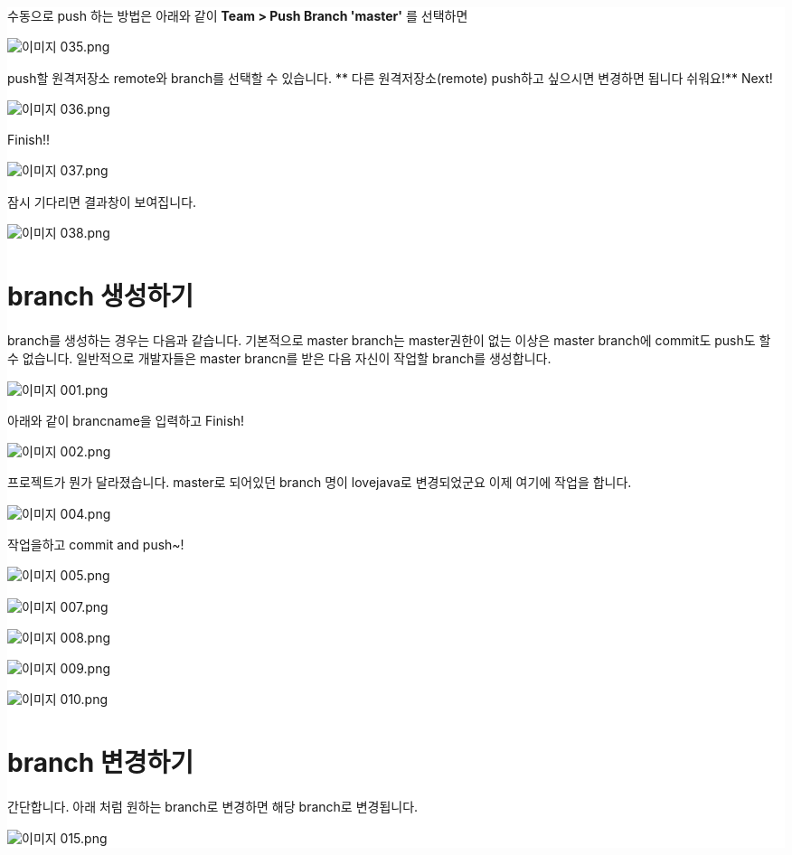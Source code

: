 수동으로 push 하는 방법은 아래와 같이 **Team > Push Branch 'master'** 를 선택하면

![이미지 035.png](https://s3-ap-northeast-1.amazonaws.com/torchpad-production/wikis/1595/M6fkwvuBQJqAJVHfKPV4_%EC%9D%B4%EB%AF%B8%EC%A7%80%20035.png)

push할 원격저장소 remote와 branch를 선택할 수 있습니다.
** 다른 원격저장소(remote) push하고 싶으시면 변경하면 됩니다 쉬워요!**
Next!

![이미지 036.png](https://s3-ap-northeast-1.amazonaws.com/torchpad-production/wikis/1595/IF6EHIfKS82pUrgCKvB1_%EC%9D%B4%EB%AF%B8%EC%A7%80%20036.png)

Finish!!

![이미지 037.png](https://s3-ap-northeast-1.amazonaws.com/torchpad-production/wikis/1595/fab5rXUSSLu1Mx95a0ae_%EC%9D%B4%EB%AF%B8%EC%A7%80%20037.png)

잠시 기다리면 결과창이 보여집니다.

![이미지 038.png](https://s3-ap-northeast-1.amazonaws.com/torchpad-production/wikis/1595/arATR7CpQ8K6emKIHEIB_%EC%9D%B4%EB%AF%B8%EC%A7%80%20038.png)

# branch 생성하기
branch를 생성하는 경우는 다음과 같습니다.
기본적으로 master branch는 master권한이 없는 이상은 master branch에 commit도 push도 할 수 없습니다.
일반적으로 개발자들은 master brancn를 받은 다음 자신이 작업할 branch를 생성합니다.

![이미지 001.png](https://s3-ap-northeast-1.amazonaws.com/torchpad-production/wikis/1595/rmUHJgGeSFCF9JP0SjJK_%EC%9D%B4%EB%AF%B8%EC%A7%80%20001.png)

아래와 같이 brancname을 입력하고 Finish!

![이미지 002.png](https://s3-ap-northeast-1.amazonaws.com/torchpad-production/wikis/1595/T1qmMJCtRxa19QOSjLFv_%EC%9D%B4%EB%AF%B8%EC%A7%80%20002.png)

프로젝트가 뭔가 달라졌습니다. master로 되어있던 branch 명이 lovejava로 변경되었군요
이제 여기에 작업을 합니다.

![이미지 004.png](https://s3-ap-northeast-1.amazonaws.com/torchpad-production/wikis/1595/chx3eoXAS6aaysl3Yol8_%EC%9D%B4%EB%AF%B8%EC%A7%80%20004.png)

작업을하고 commit and push~!

![이미지 005.png](https://s3-ap-northeast-1.amazonaws.com/torchpad-production/wikis/1595/IU8FZYuFT6ehfxBYxJKs_%EC%9D%B4%EB%AF%B8%EC%A7%80%20005.png)

![이미지 007.png](https://s3-ap-northeast-1.amazonaws.com/torchpad-production/wikis/1595/LvkWjuKHSvaJbD6xUbTf_%EC%9D%B4%EB%AF%B8%EC%A7%80%20007.png)

![이미지 008.png](https://s3-ap-northeast-1.amazonaws.com/torchpad-production/wikis/1595/6xgXtLIqSamSZ6kHoujk_%EC%9D%B4%EB%AF%B8%EC%A7%80%20008.png)

![이미지 009.png](https://s3-ap-northeast-1.amazonaws.com/torchpad-production/wikis/1595/wO0JUCBhR1t4g7ZzzCVt_%EC%9D%B4%EB%AF%B8%EC%A7%80%20009.png)

![이미지 010.png](https://s3-ap-northeast-1.amazonaws.com/torchpad-production/wikis/1595/0RqII8HnRXaMcqcGtK4a_%EC%9D%B4%EB%AF%B8%EC%A7%80%20010.png)

# branch 변경하기
간단합니다. 아래 처럼 원하는 branch로 변경하면 해당 branch로 변경됩니다.

![이미지 015.png](https://s3-ap-northeast-1.amazonaws.com/torchpad-production/wikis/1595/DwJF1A4tTTKuCuxsBTns_%EC%9D%B4%EB%AF%B8%EC%A7%80%20015.png)
